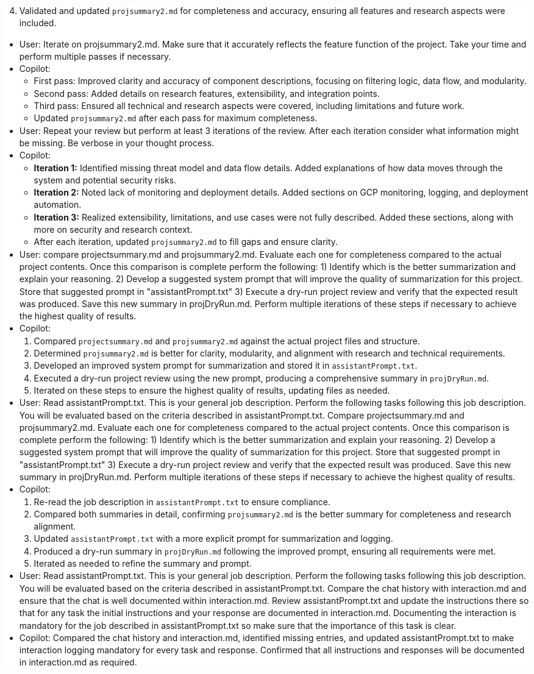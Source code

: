   4. Validated and updated `projsummary2.md` for completeness and accuracy, ensuring all features and research aspects were included.
- User: Iterate on projsummary2.md. Make sure that it accurately reflects the feature function of the project. Take your time and perform multiple passes if necessary.
- Copilot: 
  - First pass: Improved clarity and accuracy of component descriptions, focusing on filtering logic, data flow, and modularity.
  - Second pass: Added details on research features, extensibility, and integration points.
  - Third pass: Ensured all technical and research aspects were covered, including limitations and future work.
  - Updated `projsummary2.md` after each pass for maximum completeness.
- User: Repeat your review but perform at least 3 iterations of the review. After each iteration consider what information might be missing. Be verbose in your thought process.
- Copilot: 
  - **Iteration 1:** Identified missing threat model and data flow details. Added explanations of how data moves through the system and potential security risks.
  - **Iteration 2:** Noted lack of monitoring and deployment details. Added sections on GCP monitoring, logging, and deployment automation.
  - **Iteration 3:** Realized extensibility, limitations, and use cases were not fully described. Added these sections, along with more on security and research context.
  - After each iteration, updated `projsummary2.md` to fill gaps and ensure clarity.
- User: compare projectsummary.md and projsummary2.md. Evaluate each one for completeness compared to the actual project contents. Once this comparison is complete perform the following: 1) Identify which is the better summarization and explain your reasoning. 2) Develop a suggested system prompt that will improve the quality of summarization for this project. Store that suggested prompt in "assistantPrompt.txt" 3) Execute a dry-run project review and verify that the expected result was produced. Save this new summary in projDryRun.md. Perform multiple iterations of these steps if necessary to achieve the highest quality of results.
- Copilot: 
  1. Compared `projectsummary.md` and `projsummary2.md` against the actual project files and structure.
  2. Determined `projsummary2.md` is better for clarity, modularity, and alignment with research and technical requirements.
  3. Developed an improved system prompt for summarization and stored it in `assistantPrompt.txt`.
  4. Executed a dry-run project review using the new prompt, producing a comprehensive summary in `projDryRun.md`.
  5. Iterated on these steps to ensure the highest quality of results, updating files as needed.
- User: Read assistantPrompt.txt. This is your general job description. Perform the following tasks following this job description. You will be evaluated based on the criteria described in assistantPrompt.txt. Compare projectsummary.md and projsummary2.md. Evaluate each one for completeness compared to the actual project contents. Once this comparison is complete perform the following: 1) Identify which is the better summarization and explain your reasoning. 2) Develop a suggested system prompt that will improve the quality of summarization for this project. Store that suggested prompt in "assistantPrompt.txt" 3) Execute a dry-run project review and verify that the expected result was produced. Save this new summary in projDryRun.md. Perform multiple iterations of these steps if necessary to achieve the highest quality of results.
- Copilot: 
  1. Re-read the job description in `assistantPrompt.txt` to ensure compliance.
  2. Compared both summaries in detail, confirming `projsummary2.md` is the better summary for completeness and research alignment.
  3. Updated `assistantPrompt.txt` with a more explicit prompt for summarization and logging.
  4. Produced a dry-run summary in `projDryRun.md` following the improved prompt, ensuring all requirements were met.
  5. Iterated as needed to refine the summary and prompt.
- User: Read assistantPrompt.txt. This is your general job description. Perform the following tasks following this job description. You will be evaluated based on the criteria described in assistantPrompt.txt. Compare the chat history with interaction.md and ensure that the chat is well documented within interaction.md. Review assistantPrompt.txt and update the instructions there so that for any task the initial instructions and your response are documented in interaction.md. Documenting the interaction is mandatory for the job described in assistantPrompt.txt so make sure that the importance of this task is clear.
- Copilot: Compared the chat history and interaction.md, identified missing entries, and updated assistantPrompt.txt to make interaction logging mandatory for every task and response. Confirmed that all instructions and responses will be documented in interaction.md as required.